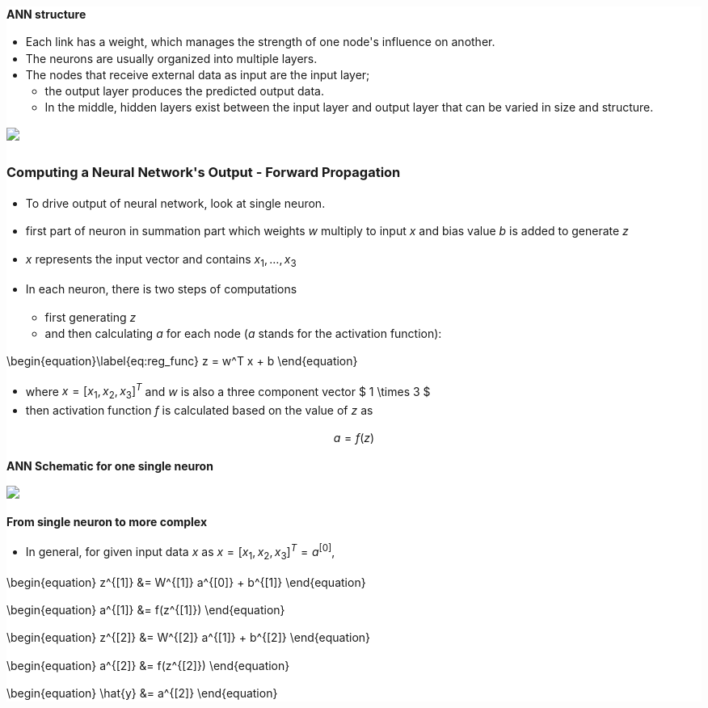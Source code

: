 **ANN structure**

- Each link has a weight, which manages the strength of one node's influence on another.
- The neurons are usually organized into multiple layers.
- The nodes that receive external data as input are the input layer;
  - the output layer produces the predicted output data.
  - In the middle, hidden layers exist between the input layer and output layer that can be varied in size and structure.

![](https://github.com/arminnorouzi/ML-developed_course/blob/main/L02_ANN/figures/ml_full_nn.PNG?raw=true)

### Computing a Neural Network's Output - Forward Propagation

- To drive output of neural network, look at single neuron.

- first part of neuron in summation part which weights $w$ multiply to input $x$ and bias value $b$ is added to generate $z$
- $x$ represents the input vector and contains $x_1, \dots, x_3$
- In each neuron, there is two steps of computations
  - first generating $z$
  - and then calculating $a$ for each node ($a$ stands for the activation function):

\begin{equation}\label{eq:reg_func}
z = w^T x + b
\end{equation}

- where $x = [x_1,x_2,x_3]^T$ and $w$ is also a three component vector $ 1 \times 3 $
- then activation function $f$ is calculated based on the value of $z$ as

$$ a = f(z)$$

**ANN Schematic for one single neuron**

![](https://github.com/arminnorouzi/machine_learning_course_UofA_MECE610/blob/main/L02_Artificial_Neural_Network/figures/NN_oneneuron.PNG?raw=true)

**From single neuron to more complex**

- In general, for given input data $x$ as $x = [x_1,x_2,x_3]^T = a^{[0]}$,

\begin{equation}
z^{[1]} &= W^{[1]} a^{[0]} + b^{[1]}
\end{equation}

\begin{equation}
a^{[1]} &= f(z^{[1]})
\end{equation}

\begin{equation}
z^{[2]} &= W^{[2]} a^{[1]} + b^{[2]}
\end{equation}

\begin{equation}
a^{[2]} &= f(z^{[2]})
\end{equation}

\begin{equation}
\hat{y} &= a^{[2]}
\end{equation}
